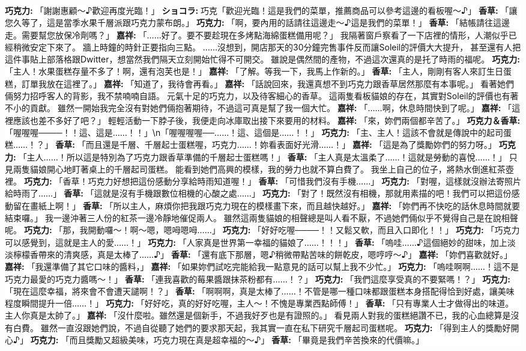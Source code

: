 **巧克力:** 「謝謝惠顧～♪歡迎再度光臨！」
**ショコラ:** 巧克「歡迎光臨！這是我們的菜單，推薦商品可以參考這邊的看板喔～♪」
**香草:** 「讓您久等了，這是當季水果千層派跟巧克力蒙布朗。」
**巧克力:** 「啊，要內用的話請往這邊走～♪這是我們的菜單！」
**香草:** 「結帳請往這邊走。需要幫您放保冷劑嗎？」
**嘉祥:** 「……好了。要不要趁現在多烤點海綿蛋糕備用呢？」
我隔著窗戶察看了一下店裡的情形，人潮似乎已經稍微安定下來了。
牆上時鐘的時針正要指向三點。
……沒想到，開店那天的30分鐘完售事件反而讓Soleil的評價大大提升，
甚至還有人把這件事貼上部落格跟Dwitter，想當然我們隔天立刻開始忙得不可開交。
雖說是偶然間的產物，不過這次還真的是托了時雨的福呢。
**巧克力:** 「主人！水果蛋糕存量不多了！啊，還有泡芙也是！」
**嘉祥:** 「了解。等我一下，我馬上作新的。」
**香草:** 「主人，剛剛有客人來訂生日蛋糕，訂單我放在這裡了。」
**嘉祥:** 「知道了，我待會再看。」
**嘉祥:** 「話說回來，我還真想不到巧克力跟香草居然那麼有本事呢。」
看著她們倆努力招呼客人的背影，我不禁喃喃自語。
元氣十足的巧克力，以及待客細心的香草。
這兩隻看板貓娘的存在，其實對Soleil的評價也有著不小的貢獻。
雖然一開始我完全沒有對她們倆抱著期待，不過這可真是幫了我一個大忙。
**嘉祥:** 「……啊，休息時間快到了呢。」
**嘉祥:** 「這裡應該也差不多好了吧？」
輕輕活動一下脖子後，我便走向冰庫取出接下來要用的材料。
**嘉祥:** 「來，妳們兩個都辛苦了。」
**巧克力＆香草:** 「喔喔喔────！！這、這是……！！」\n「喔喔喔喔──……！這、這個是……！！」
**巧克力:** 「主、主人！這該不會就是傳說中的起司蛋糕……！？」
**香草:** 「而且還是千層、千層起士蛋糕喔，巧克力……！妳看表面好光滑……！」
**嘉祥:** 「這是為了獎勵妳們的努力呀。」
**巧克力:** 「主人……！所以這是特別為了巧克力跟香草準備的千層起士蛋糕嗎！」
**香草:** 「主人真是太溫柔了……！這就是勞動的喜悅……！」
只見兩隻貓娘開心地盯著桌上的千層起司蛋糕。
能看到她們高興的模樣，我的勞力也就不算白費了。
我坐上自己的位子，將熱水倒進紅茶壺裡。
**巧克力:** 「香草！巧克力好想把這份感動分享給時雨知道喔！」
**香草:** 「可惜我們沒有手機……」
**巧克力:** 「對喔，這樣就沒辦法寄照片給時雨了……」
**香草:** 「這就是沒有手機跟數位相機的心酸之處……」
**巧克力:** 「對了！既然沒有相機，那就用素描的吧！我們可以把這份感動留在畫紙上啊！」
**香草:** 「所以主人，麻煩你把我跟巧克力現在的模樣畫下來，而且越快越好。」
**嘉祥:** 「妳們再不快吃的話休息時間就要結束囉。」
我一邊沖著三人份的紅茶一邊冷靜地催促兩人。
雖然這兩隻貓娘的相聲總是叫人看不厭，不過她們倆似乎不覺得自己是在說相聲呢。
**巧克力:** 「那，我開動囉～！啊～嗯，嗯呣嗯呣……」
**巧克力:** 「好好吃喔────！！又鬆又軟，而且入口即化！！」
**巧克力:** 「巧克力可以感覺到，這就是主人的愛……！」
**巧克力:** 「人家真是世界第一幸福的貓娘了……！！！」
**香草:** 「嗚哇……♪這個絕妙的甜味，加上淡淡檸檬香帶來的清爽感，真是太棒了……♪」
**香草:** 「還有底下那層，嗯♪稍微帶點苦味的餅乾皮，嗯哼哼～♪」
**嘉祥:** 「妳們喜歡就好。」
**嘉祥:** 「我還準備了其它口味的醬料，」
**嘉祥:** 「如果妳們試吃完能給我一點意見的話可以幫上我不少忙。」
**巧克力:** 「嗚哇啊啊……！這不是巧克力最愛的巧克力醬嗎～！」
**香草:** 「連我喜歡的莓果醬跟抹茶粉都有……！？」
**巧克力:** 「我們這麼享受真的不要緊嗎！？」
**巧克力:** 「現在這麼幸福，將來會不會遭天譴啊！？」
**香草:** 「啊啊啊，真是太棒了……！不管是哪一種口味都跟蛋糕本身搭配得恰到好處，讓美味程度瞬間提升一倍……！」
**巧克力:** 「好好吃，真的好好吃喔，主人～！不愧是專業西點師傅！」
**香草:** 「只有專業人士才做得出的味道。主人你真是太帥了。」
**嘉祥:** 「沒什麼啦。雖然還是個新手，不過我好歹也是有證照的。」
看見兩人對我的蛋糕絕讚不已，我的心血總算是沒有白費。
雖然一直沒跟她們說，不過自從聽了她們的要求那天起，我其實一直在私下研究千層起司蛋糕呢。
**巧克力:** 「得到主人的獎勵好開心♪」
**巧克力:** 「而且獎勵又超級美味，巧克力現在真是超幸福的～♪」
**香草:** 「畢竟是我們辛苦換來的代價嘛。」